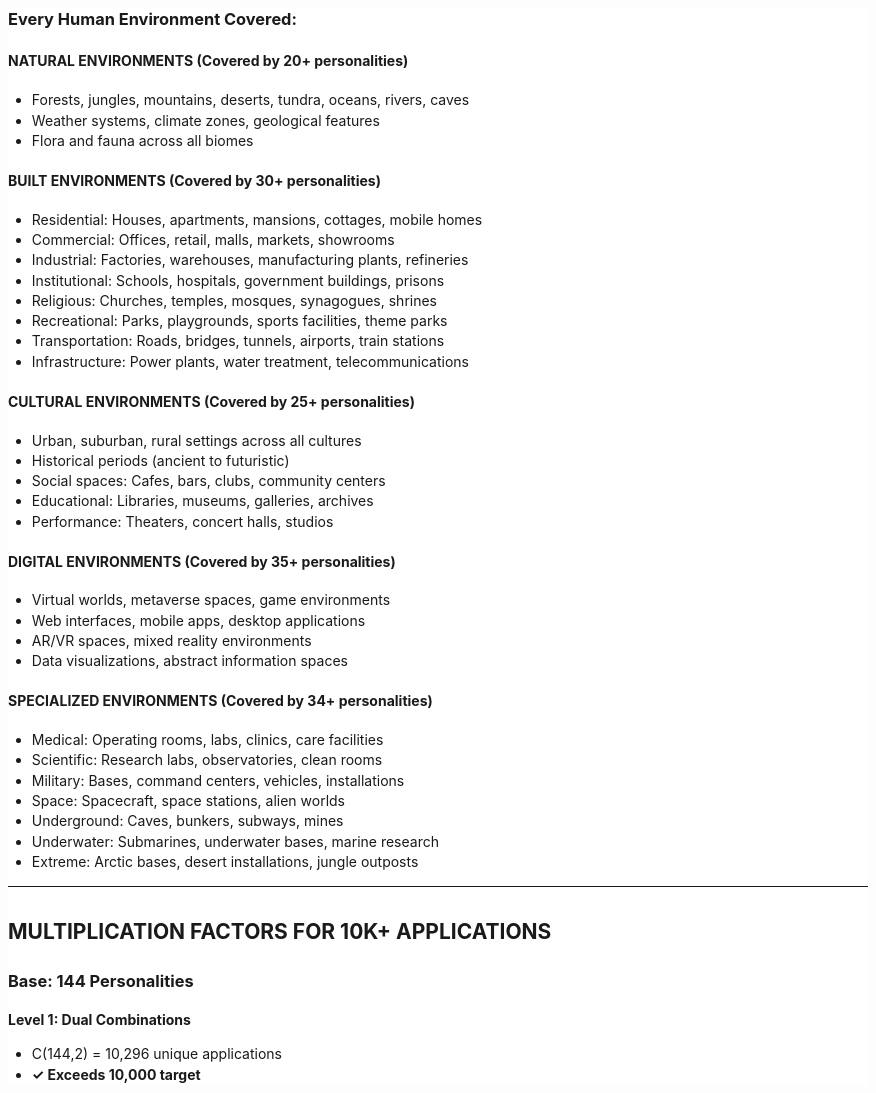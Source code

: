 ### Every Human Environment Covered:

#### **NATURAL ENVIRONMENTS** (Covered by 20+ personalities)
- Forests, jungles, mountains, deserts, tundra, oceans, rivers, caves
- Weather systems, climate zones, geological features
- Flora and fauna across all biomes

#### **BUILT ENVIRONMENTS** (Covered by 30+ personalities)
- Residential: Houses, apartments, mansions, cottages, mobile homes
- Commercial: Offices, retail, malls, markets, showrooms
- Industrial: Factories, warehouses, manufacturing plants, refineries
- Institutional: Schools, hospitals, government buildings, prisons
- Religious: Churches, temples, mosques, synagogues, shrines
- Recreational: Parks, playgrounds, sports facilities, theme parks
- Transportation: Roads, bridges, tunnels, airports, train stations
- Infrastructure: Power plants, water treatment, telecommunications

#### **CULTURAL ENVIRONMENTS** (Covered by 25+ personalities)
- Urban, suburban, rural settings across all cultures
- Historical periods (ancient to futuristic)
- Social spaces: Cafes, bars, clubs, community centers
- Educational: Libraries, museums, galleries, archives
- Performance: Theaters, concert halls, studios

#### **DIGITAL ENVIRONMENTS** (Covered by 35+ personalities)
- Virtual worlds, metaverse spaces, game environments
- Web interfaces, mobile apps, desktop applications
- AR/VR spaces, mixed reality environments
- Data visualizations, abstract information spaces

#### **SPECIALIZED ENVIRONMENTS** (Covered by 34+ personalities)
- Medical: Operating rooms, labs, clinics, care facilities
- Scientific: Research labs, observatories, clean rooms
- Military: Bases, command centers, vehicles, installations
- Space: Spacecraft, space stations, alien worlds
- Underground: Caves, bunkers, subways, mines
- Underwater: Submarines, underwater bases, marine research
- Extreme: Arctic bases, desert installations, jungle outposts

---

## MULTIPLICATION FACTORS FOR 10K+ APPLICATIONS

### Base: 144 Personalities

**Level 1: Dual Combinations**
- C(144,2) = 10,296 unique applications
- **✓ Exceeds 10,000 target**
